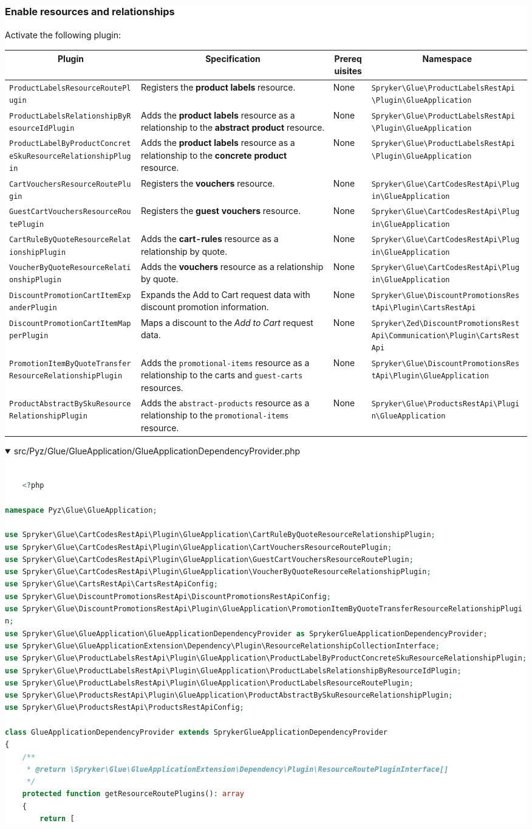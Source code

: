 
### Enable resources and relationships
Activate the following plugin:

| Plugin | Specification | Prerequisites | Namespace |
| --- | --- | --- | --- |
| `ProductLabelsResourceRoutePlugin` | Registers the **product labels** resource. | None | `Spryker\Glue\ProductLabelsRestApi\Plugin\GlueApplication` |
| `ProductLabelsRelationshipByResourceIdPlugin` | Adds the **product labels** resource as a relationship to the **abstract product** resource. | None | `Spryker\Glue\ProductLabelsRestApi\Plugin\GlueApplication` |
| `ProductLabelByProductConcreteSkuResourceRelationshipPlugin` | Adds the **product labels** resource as a relationship to the **concrete product** resource. | None | `Spryker\Glue\ProductLabelsRestApi\Plugin\GlueApplication` |
| `CartVouchersResourceRoutePlugin` | Registers the **vouchers** resource. | None | `Spryker\Glue\CartCodesRestApi\Plugin\GlueApplication` |
| `GuestCartVouchersResourceRoutePlugin` | Registers the **guest vouchers** resource. | None | `Spryker\Glue\CartCodesRestApi\Plugin\GlueApplication` |
| `CartRuleByQuoteResourceRelationshipPlugin` | Adds the **cart-rules** resource as a relationship by quote. | None | `Spryker\Glue\CartCodesRestApi\Plugin\GlueApplication` |
| `VoucherByQuoteResourceRelationshipPlugin` | Adds the **vouchers** resource as a relationship by quote. | None | `Spryker\Glue\CartCodesRestApi\Plugin\GlueApplication` |
| `DiscountPromotionCartItemExpanderPlugin` | Expands the Add to Cart request data with discount promotion information. | None | `Spryker\Glue\DiscountPromotionsRestApi\Plugin\CartsRestApi` |
| `DiscountPromotionCartItemMapperPlugin` | Maps a discount to the *Add to Cart* request data. | None | `Spryker\Zed\DiscountPromotionsRestApi\Communication\Plugin\CartsRestApi` |
| `PromotionItemByQuoteTransferResourceRelationshipPlugin` | Adds the `promotional-items` resource as a relationship to the carts and `guest-carts` resources. | None | `Spryker\Glue\DiscountPromotionsRestApi\Plugin\GlueApplication` |
| `ProductAbstractBySkuResourceRelationshipPlugin` | Adds the `abstract-products` resource as a relationship to the `promotional-items` resource. | None | `Spryker\Glue\ProductsRestApi\Plugin\GlueApplication` |

<details open>
   <summary>src/Pyz/Glue/GlueApplication/GlueApplicationDependencyProvider.php</summary>

```php

    <?php

namespace Pyz\Glue\GlueApplication;

use Spryker\Glue\CartCodesRestApi\Plugin\GlueApplication\CartRuleByQuoteResourceRelationshipPlugin;
use Spryker\Glue\CartCodesRestApi\Plugin\GlueApplication\CartVouchersResourceRoutePlugin;
use Spryker\Glue\CartCodesRestApi\Plugin\GlueApplication\GuestCartVouchersResourceRoutePlugin;
use Spryker\Glue\CartCodesRestApi\Plugin\GlueApplication\VoucherByQuoteResourceRelationshipPlugin;
use Spryker\Glue\CartsRestApi\CartsRestApiConfig;
use Spryker\Glue\DiscountPromotionsRestApi\DiscountPromotionsRestApiConfig;
use Spryker\Glue\DiscountPromotionsRestApi\Plugin\GlueApplication\PromotionItemByQuoteTransferResourceRelationshipPlugin;
use Spryker\Glue\GlueApplication\GlueApplicationDependencyProvider as SprykerGlueApplicationDependencyProvider;
use Spryker\Glue\GlueApplicationExtension\Dependency\Plugin\ResourceRelationshipCollectionInterface;
use Spryker\Glue\ProductLabelsRestApi\Plugin\GlueApplication\ProductLabelByProductConcreteSkuResourceRelationshipPlugin;
use Spryker\Glue\ProductLabelsRestApi\Plugin\GlueApplication\ProductLabelsRelationshipByResourceIdPlugin;
use Spryker\Glue\ProductLabelsRestApi\Plugin\GlueApplication\ProductLabelsResourceRoutePlugin;
use Spryker\Glue\ProductsRestApi\Plugin\GlueApplication\ProductAbstractBySkuResourceRelationshipPlugin;
use Spryker\Glue\ProductsRestApi\ProductsRestApiConfig;

class GlueApplicationDependencyProvider extends SprykerGlueApplicationDependencyProvider
{
    /**
     * @return \Spryker\Glue\GlueApplicationExtension\Dependency\Plugin\ResourceRoutePluginInterface[]
     */
    protected function getResourceRoutePlugins(): array
    {
        return [
```